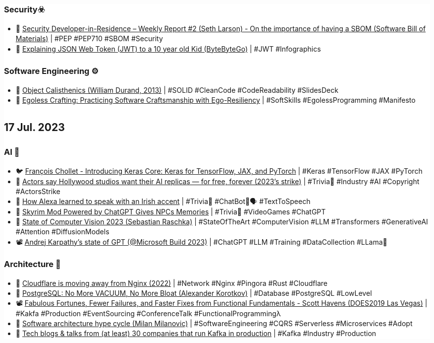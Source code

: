### Security☣️

- 📝 [Security Developer-in-Residence – Weekly Report #2 (Seth Larson) - On the importance of having a SBOM (Software Bill of Materials)](https://sethmlarson.dev/security-developer-in-residence-weekly-report-2) | #PEP #PEP710 #SBOM #Security
- 🧰 [Explaining JSON Web Token (JWT) to a 10 year old Kid (ByteByteGo)](https://blog.bytebytego.com/p/ep69-explaining-json-web-token-jwt#%C2%A7explaining-json-web-token-jwt-to-a-year-old-kid) | #JWT #Infographics

### Software Engineering ⚙️

- 📝 [Object Calisthenics (William Durand, 2013)](https://williamdurand.fr/2013/06/03/object-calisthenics/) | #SOLID #CleanCode #CodeReadability #SlidesDeck
- 🧰 [Egoless Crafting: Practicing Software Craftsmanship with Ego-Resiliency](https://egolesscrafting.org/) | #SoftSkills #EgolessProgramming #Manifesto



## 17 Jul. 2023

### AI 🤖

- 🐦 [François Chollet - Introducing Keras Core: Keras for TensorFlow, JAX, and PyTorch](https://twitter.com/fchollet/status/1678777783848419330) | #Keras #TensorFlow #JAX #PyTorch
- 📝 [Actors say Hollywood studios want their AI replicas — for free, forever (2023’s strike)](https://www.theverge.com/2023/7/13/23794224/sag-aftra-actors-strike-ai-image-rights) | #Trivia🎈 #Industry #AI #Copyright #ActorsStrike
- 📝 [How Alexa learned to speak with an Irish accent](https://www.amazon.science/blog/how-alexa-learned-to-speak-with-an-irish-accent) | #Trivia🎈 #ChatBot🤖🗣️ #TextToSpeech
- 📝 [Skyrim Mod Powered by ChatGPT Gives NPCs Memories](https://opendatascience.com/skyrim-mod-powered-by-chatgpt-gives-npcs-memories/) | #Trivia🎈 #VideoGames #ChatGPT
- 📝 [State of Computer Vision 2023 (Sebastian Raschka)](https://magazine.sebastianraschka.com/p/ahead-of-ai-10-state-of-computer) | #StateOfTheArt #ComputerVision #LLM #Transformers #GenerativeAI #Attention #DiffusionModels
- 📽️  [Andrej Karpathy’s state of GPT (@Microsoft Build 2023)](https://www.youtube.com/watch?v=bZQun8Y4L2A) | #ChatGPT #LLM #Training #DataCollection #LLama🦙

### Architecture 📐

- 📝 [Cloudflare is moving away from Nginx (2022)](https://rodneyosodo.medium.com/cloudflare-is-moving-away-from-nginx-248831c3b22) | #Network #Nginx #Pingora #Rust #Cloudflare
- 📝 [PostgreSQL: No More VACUUM, No More Bloat (Alexander Korotkov)](https://www.orioledata.com/blog/no-more-vacuum-in-postgresql/) | #Database #PostgreSQL #LowLevel
- 📽️  [Fabulous Fortunes, Fewer Failures, and Faster Fixes from Functional Fundamentals - Scott Havens (DOES2019 Las Vegas)](https://www.youtube.com/watch?v=FskIb9SariI&t=1s) | #Kakfa #Production #EventSourcing #ConferenceTalk #FunctionalProgrammingλ
- 🧰 [Software architecture hype cycle (Milan Milanovic)](https://www.linkedin.com/posts/milanmilanovic_technology-softwareengineering-programming-activity-7084818676960440320-f949) | #SoftwareEngineering #CQRS #Serverless #Microservices #Adopt
- 🧰 [Tech blogs & talks from (at least) 30 companies that run Kafka in production](https://github.com/dttung2905/kafka-in-production) | #Kafka #Industry #Production
